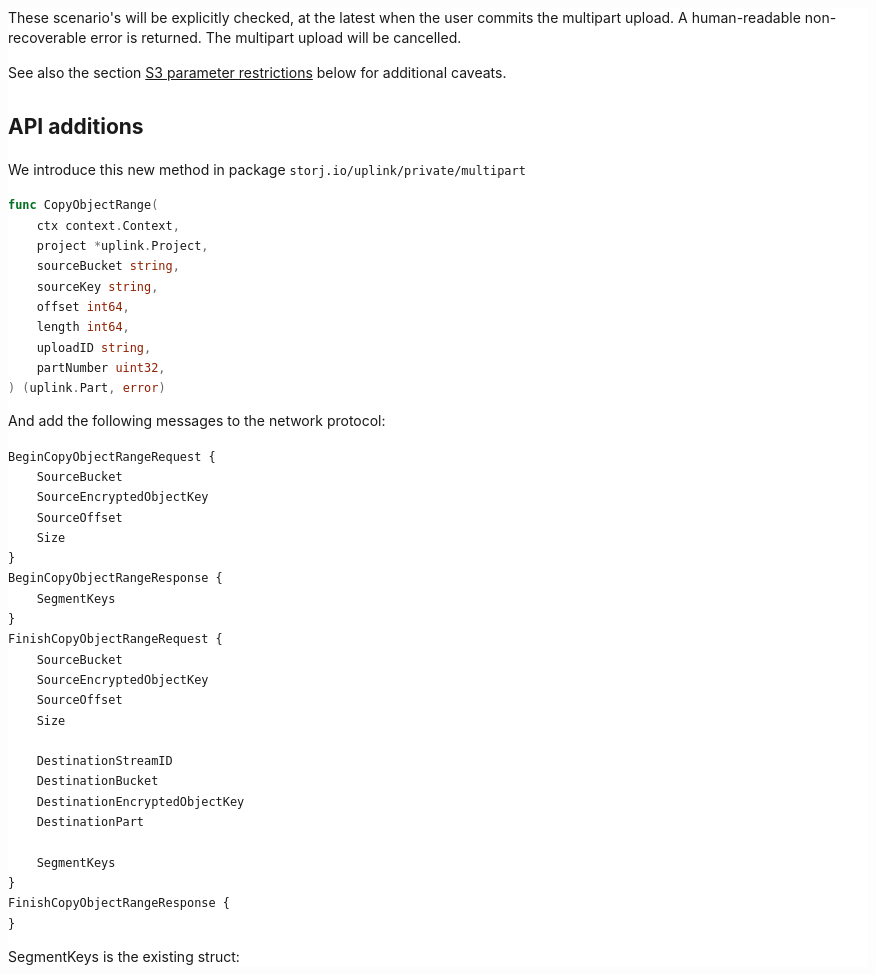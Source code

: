 These scenario's will be explicitly checked, at the latest when the user commits the multipart upload. A human-readable non-recoverable error is returned. The multipart upload will be cancelled.

See also the section [S3 parameter restrictions](#S3-parameter-restrictions) below for additional caveats.

API additions
----------

We introduce this new method in package `storj.io/uplink/private/multipart`

```go
func CopyObjectRange(
    ctx context.Context,
    project *uplink.Project,
    sourceBucket string,
    sourceKey string,
    offset int64,
    length int64,
    uploadID string,
    partNumber uint32,
) (uplink.Part, error)
```

And add the following messages to the network protocol:

```protobuf
BeginCopyObjectRangeRequest {
    SourceBucket
    SourceEncryptedObjectKey
    SourceOffset
    Size
}
BeginCopyObjectRangeResponse {
    SegmentKeys
}
FinishCopyObjectRangeRequest {
    SourceBucket
    SourceEncryptedObjectKey
    SourceOffset
    Size

    DestinationStreamID
    DestinationBucket
    DestinationEncryptedObjectKey
    DestinationPart

    SegmentKeys
}
FinishCopyObjectRangeResponse {
}
```

SegmentKeys is the existing struct:
